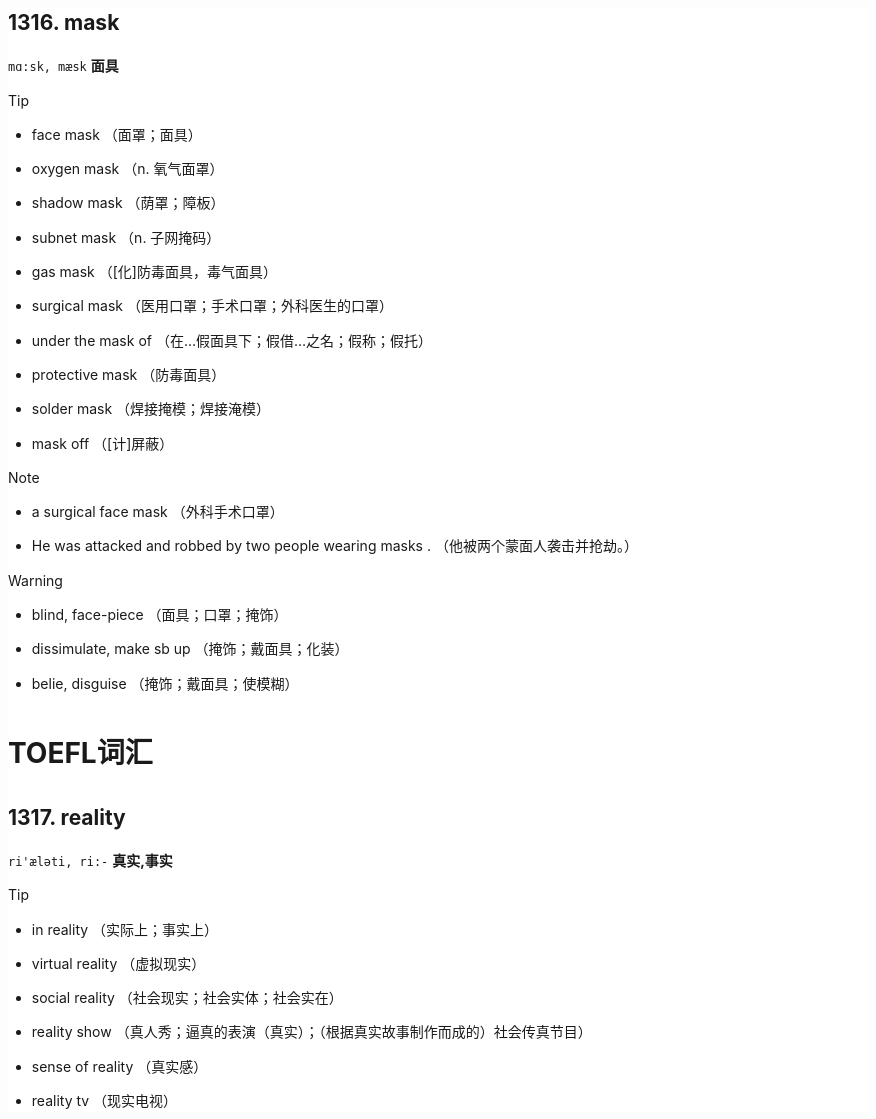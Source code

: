 ## 1316. mask

`mɑ:sk, mæsk`  **面具**

> [!TIP]
>
> - face mask （面罩；面具）
>
> - oxygen mask （n. 氧气面罩）
>
> - shadow mask （荫罩；障板）
>
> - subnet mask （n. 子网掩码）
>
> - gas mask （[化]防毒面具，毒气面具）
>
> - surgical mask （医用口罩；手术口罩；外科医生的口罩）
>
> - under the mask of （在…假面具下；假借…之名；假称；假托）
>
> - protective mask （防毒面具）
>
> - solder mask （焊接掩模；焊接淹模）
>
> - mask off （[计]屏蔽）
>

> [!NOTE]
>
> - a surgical face mask （外科手术口罩）
>
> - He was attacked and robbed by two people wearing masks . （他被两个蒙面人袭击并抢劫。）
>

> [!WARNING]
>
> - blind, face-piece （面具；口罩；掩饰）
>
> - dissimulate, make sb up （掩饰；戴面具；化装）
>
> - belie, disguise （掩饰；戴面具；使模糊）
>

# TOEFL词汇

## 1317. reality

`ri'æləti, ri:-`  **真实,事实**

> [!TIP]
>
> - in reality （实际上；事实上）
>
> - virtual reality （虚拟现实）
>
> - social reality （社会现实；社会实体；社会实在）
>
> - reality show （真人秀；逼真的表演（真实）；（根据真实故事制作而成的）社会传真节目）
>
> - sense of reality （真实感）
>
> - reality tv （现实电视）
>